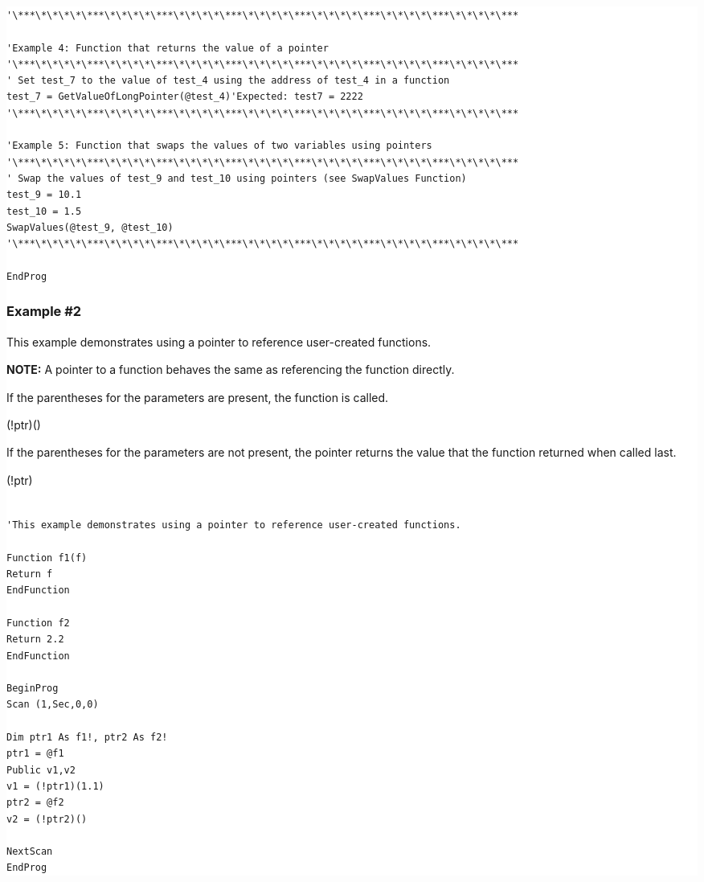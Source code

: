 ```crbasic
'\***\*\*\*\*\***\*\*\*\*\***\*\*\*\*\***\*\*\*\*\***\*\*\*\*\***\*\*\*\*\***\*\*\*\*\***

'Example 4: Function that returns the value of a pointer
'\***\*\*\*\*\***\*\*\*\*\***\*\*\*\*\***\*\*\*\*\***\*\*\*\*\***\*\*\*\*\***\*\*\*\*\***
' Set test_7 to the value of test_4 using the address of test_4 in a function
test_7 = GetValueOfLongPointer(@test_4)'Expected: test7 = 2222
'\***\*\*\*\*\***\*\*\*\*\***\*\*\*\*\***\*\*\*\*\***\*\*\*\*\***\*\*\*\*\***\*\*\*\*\***

'Example 5: Function that swaps the values of two variables using pointers
'\***\*\*\*\*\***\*\*\*\*\***\*\*\*\*\***\*\*\*\*\***\*\*\*\*\***\*\*\*\*\***\*\*\*\*\***
' Swap the values of test_9 and test_10 using pointers (see SwapValues Function)
test_9 = 10.1
test_10 = 1.5
SwapValues(@test_9, @test_10)
'\***\*\*\*\*\***\*\*\*\*\***\*\*\*\*\***\*\*\*\*\***\*\*\*\*\***\*\*\*\*\***\*\*\*\*\***

EndProg

```

### Example #2

This example demonstrates using a pointer to reference user-created functions.

**NOTE:** A pointer to a function behaves the same as referencing the function directly.

If the parentheses for the parameters are present, the function is called.

(!ptr)()

If the parentheses for the parameters are not present, the pointer returns the value that the function returned when called last.

(!ptr)

```crbasic

'This example demonstrates using a pointer to reference user-created functions.

Function f1(f)
Return f
EndFunction

Function f2
Return 2.2
EndFunction

BeginProg
Scan (1,Sec,0,0)

Dim ptr1 As f1!, ptr2 As f2!
ptr1 = @f1
Public v1,v2
v1 = (!ptr1)(1.1)
ptr2 = @f2
v2 = (!ptr2)()

NextScan
EndProg

```
